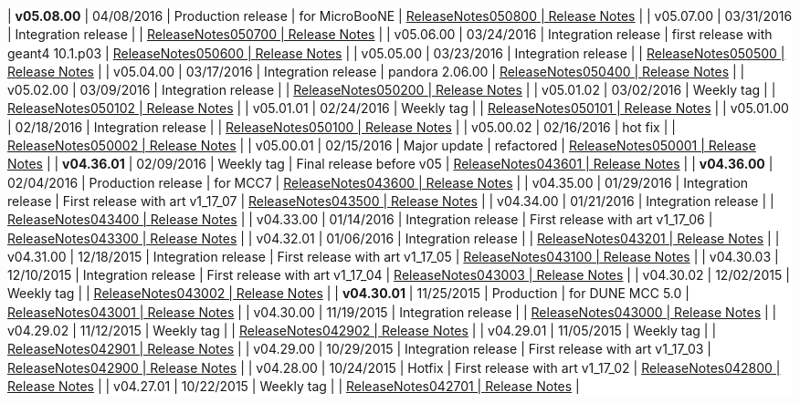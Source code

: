 | **v05.08.00**    | 04/08/2016 | Production release              | for MicroBooNE                                                  | [ReleaseNotes050800    | Release Notes](ReleaseNotes050800____|_Release_Notes) |
| v05.07.00        | 03/31/2016 | Integration release             |                                                                 | [ReleaseNotes050700    | Release Notes](ReleaseNotes050700____|_Release_Notes) |
| v05.06.00        | 03/24/2016 | Integration release             | first release with geant4 10.1.p03                              | [ReleaseNotes050600    | Release Notes](ReleaseNotes050600____|_Release_Notes) |
| v05.05.00        | 03/23/2016 | Integration release             |                                                                 | [ReleaseNotes050500    | Release Notes](ReleaseNotes050500____|_Release_Notes) |
| v05.04.00        | 03/17/2016 | Integration release             | pandora 2.06.00                                                 | [ReleaseNotes050400    | Release Notes](ReleaseNotes050400____|_Release_Notes) |
| v05.02.00        | 03/09/2016 | Integration release             |                                                                 | [ReleaseNotes050200    | Release Notes](ReleaseNotes050200____|_Release_Notes) |
| v05.01.02        | 03/02/2016 | Weekly tag                      |                                                                 | [ReleaseNotes050102    | Release Notes](ReleaseNotes050102____|_Release_Notes) |
| v05.01.01        | 02/24/2016 | Weekly tag                      |                                                                 | [ReleaseNotes050101    | Release Notes](ReleaseNotes050101____|_Release_Notes) |
| v05.01.00        | 02/18/2016 | Integration release             |                                                                 | [ReleaseNotes050100    | Release Notes](ReleaseNotes050100____|_Release_Notes) |
| v05.00.02        | 02/16/2016 | hot fix                         |                                                                 | [ReleaseNotes050002    | Release Notes](ReleaseNotes050002____|_Release_Notes) |
| v05.00.01        | 02/15/2016 | Major update                    | refactored                                                      | [ReleaseNotes050001    | Release Notes](ReleaseNotes050001____|_Release_Notes) |
| **v04.36.01**    | 02/09/2016 | Weekly tag                      | Final release before v05                                        | [ReleaseNotes043601    | Release Notes](ReleaseNotes043601____|_Release_Notes) |
| **v04.36.00**    | 02/04/2016 | Production release              | for MCC7                                                        | [ReleaseNotes043600    | Release Notes](ReleaseNotes043600____|_Release_Notes) |
| v04.35.00        | 01/29/2016 | Integration release             | First release with art v1_17_07                                 | [ReleaseNotes043500    | Release Notes](ReleaseNotes043500____|_Release_Notes) |
| v04.34.00        | 01/21/2016 | Integration release             |                                                                 | [ReleaseNotes043400    | Release Notes](ReleaseNotes043400____|_Release_Notes) |
| v04.33.00        | 01/14/2016 | Integration release             | First release with art v1_17_06                                 | [ReleaseNotes043300    | Release Notes](ReleaseNotes043300____|_Release_Notes) |
| v04.32.01        | 01/06/2016 | Integration release             |                                                                 | [ReleaseNotes043201    | Release Notes](ReleaseNotes043201____|_Release_Notes) |
| v04.31.00        | 12/18/2015 | Integration release             | First release with art v1_17_05                                 | [ReleaseNotes043100    | Release Notes](ReleaseNotes043100____|_Release_Notes) |
| v04.30.03        | 12/10/2015 | Integration release             | First release with art v1_17_04                                 | [ReleaseNotes043003    | Release Notes](ReleaseNotes043003____|_Release_Notes) |
| v04.30.02        | 12/02/2015 | Weekly tag                      |                                                                 | [ReleaseNotes043002    | Release Notes](ReleaseNotes043002____|_Release_Notes) |
| **v04.30.01**    | 11/25/2015 | Production                      | for DUNE MCC 5.0                                                | [ReleaseNotes043001    | Release Notes](ReleaseNotes043001____|_Release_Notes) |
| v04.30.00        | 11/19/2015 | Integration release             |                                                                 | [ReleaseNotes043000    | Release Notes](ReleaseNotes043000____|_Release_Notes) |
| v04.29.02        | 11/12/2015 | Weekly tag                      |                                                                 | [ReleaseNotes042902    | Release Notes](ReleaseNotes042902____|_Release_Notes) |
| v04.29.01        | 11/05/2015 | Weekly tag                      |                                                                 | [ReleaseNotes042901    | Release Notes](ReleaseNotes042901____|_Release_Notes) |
| v04.29.00        | 10/29/2015 | Integration release             | First release with art v1_17_03                                 | [ReleaseNotes042900    | Release Notes](ReleaseNotes042900____|_Release_Notes) |
| v04.28.00        | 10/24/2015 | Hotfix                          | First release with art v1_17_02                                 | [ReleaseNotes042800    | Release Notes](ReleaseNotes042800____|_Release_Notes) |
| v04.27.01        | 10/22/2015 | Weekly tag                      |                                                                 | [ReleaseNotes042701    | Release Notes](ReleaseNotes042701____|_Release_Notes) |